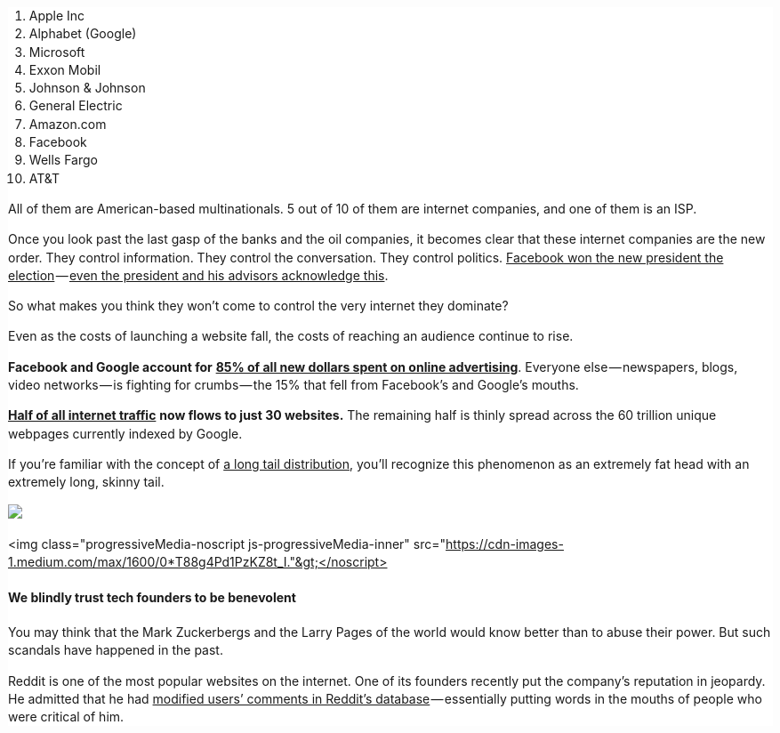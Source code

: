1.  Apple Inc
2.  Alphabet (Google)
3.  Microsoft
4.  Exxon Mobil
5.  Johnson & Johnson
6.  General Electric
7.  Amazon.com
8.  Facebook
9.  Wells Fargo
10.  AT&T

All of them are American-based multinationals. 5 out of 10 of them are internet companies, and one of them is an ISP.

Once you look past the last gasp of the banks and the oil companies, it becomes clear that these internet companies are the new order. They control information. They control the conversation. They control politics. [Facebook won the new president the election](https://www.wired.com/2016/11/facebook-won-trump-election-not-just-fake-news/) — [even the president and his advisors acknowledge this](http://www.theverge.com/2016/11/13/13619148/trump-facebook-twitter-helped-win).

So what makes you think they won’t come to control the very internet they dominate?

Even as the costs of launching a website fall, the costs of reaching an audience continue to rise.

**Facebook and Google account for** [**85% of all new dollars spent on online advertising**](https://www.nytimes.com/2016/04/18/business/media-websites-battle-falteringad-revenue-and-traffic.html). Everyone else — newspapers, blogs, video networks — is fighting for crumbs — the 15% that fell from Facebook’s and Google’s mouths.

[**Half of all internet traffic**](https://www.wired.com/2014/06/net_neutrality_missing/) **now flows to just 30 websites.** The remaining half is thinly spread across the 60 trillion unique webpages currently indexed by Google.

If you’re familiar with the concept of [a long tail distribution](http://amzn.to/2m5Y64H), you’ll recognize this phenomenon as an extremely fat head with an extremely long, skinny tail.





![](https://cdn-images-1.medium.com/freeze/max/60/0*T88g4Pd1PzKZ8t_I.?q=20)

<canvas class="progressiveMedia-canvas js-progressiveMedia-canvas" width="75" height="55"></canvas>

<noscript class="js-progressiveMedia-inner">&lt;img class="progressiveMedia-noscript js-progressiveMedia-inner" src="https://cdn-images-1.medium.com/max/1600/0*T88g4Pd1PzKZ8t_I."&gt;</noscript>







#### We blindly trust tech founders to be benevolent

You may think that the Mark Zuckerbergs and the Larry Pages of the world would know better than to abuse their power. But such scandals have happened in the past.

Reddit is one of the most popular websites on the internet. One of its founders recently put the company’s reputation in jeopardy. He admitted that he had [modified users’ comments in Reddit’s database](http://www.independent.co.uk/life-style/gadgets-and-tech/news/reddit-donald-trump-steve-huffman-spez-pizzagate-trolls-hillary-clinton-a7436406.html) — essentially putting words in the mouths of people who were critical of him.
